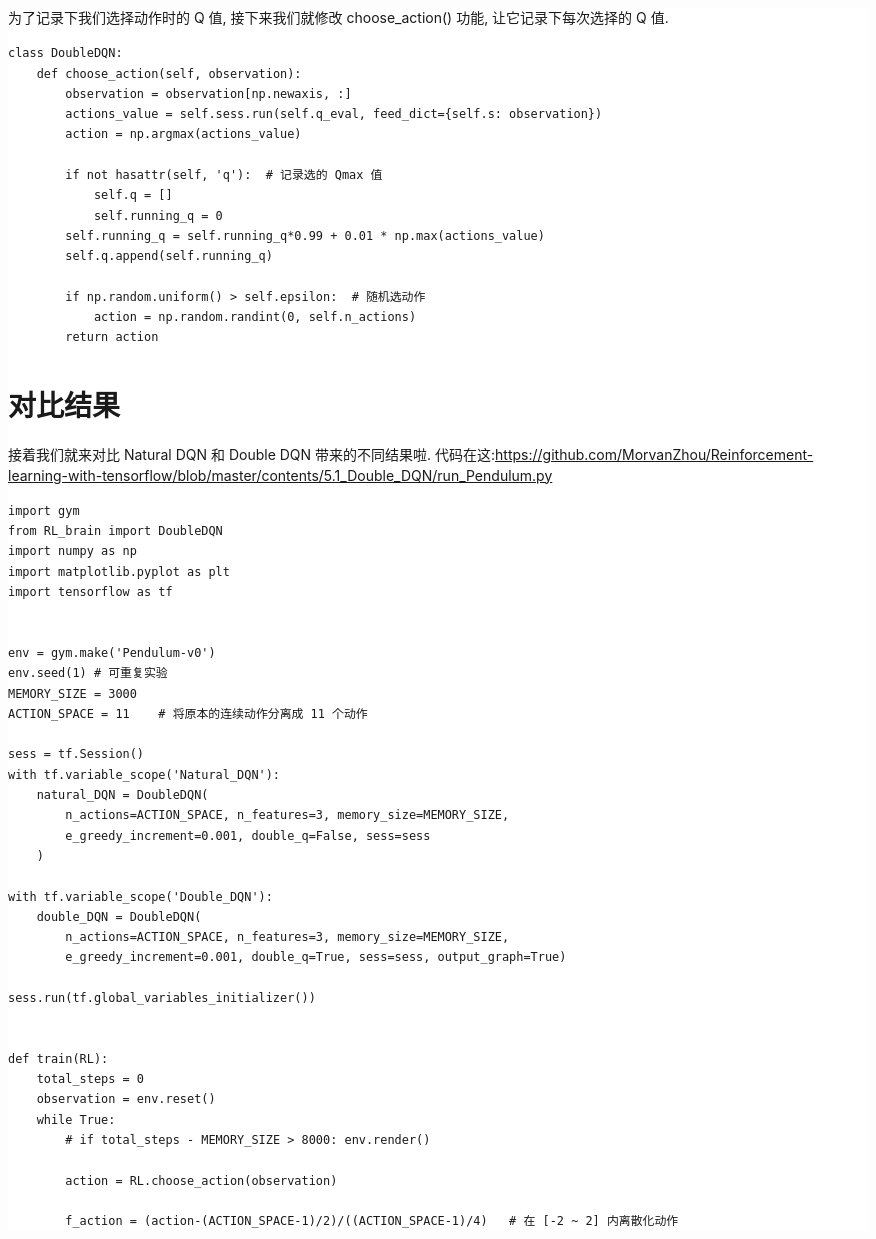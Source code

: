 为了记录下我们选择动作时的 Q 值, 接下来我们就修改 choose_action() 功能, 让它记录下每次选择的 Q 值.

```
class DoubleDQN:
    def choose_action(self, observation):
        observation = observation[np.newaxis, :]
        actions_value = self.sess.run(self.q_eval, feed_dict={self.s: observation})
        action = np.argmax(actions_value)

        if not hasattr(self, 'q'):  # 记录选的 Qmax 值
            self.q = []
            self.running_q = 0
        self.running_q = self.running_q*0.99 + 0.01 * np.max(actions_value)
        self.q.append(self.running_q)

        if np.random.uniform() > self.epsilon:  # 随机选动作
            action = np.random.randint(0, self.n_actions)
        return action

```


# 对比结果 

接着我们就来对比 Natural DQN 和 Double DQN 带来的不同结果啦. 代码在这:https://github.com/MorvanZhou/Reinforcement-learning-with-tensorflow/blob/master/contents/5.1_Double_DQN/run_Pendulum.py

```
import gym
from RL_brain import DoubleDQN
import numpy as np
import matplotlib.pyplot as plt
import tensorflow as tf


env = gym.make('Pendulum-v0')
env.seed(1) # 可重复实验
MEMORY_SIZE = 3000
ACTION_SPACE = 11    # 将原本的连续动作分离成 11 个动作

sess = tf.Session()
with tf.variable_scope('Natural_DQN'):
    natural_DQN = DoubleDQN(
        n_actions=ACTION_SPACE, n_features=3, memory_size=MEMORY_SIZE,
        e_greedy_increment=0.001, double_q=False, sess=sess
    )

with tf.variable_scope('Double_DQN'):
    double_DQN = DoubleDQN(
        n_actions=ACTION_SPACE, n_features=3, memory_size=MEMORY_SIZE,
        e_greedy_increment=0.001, double_q=True, sess=sess, output_graph=True)

sess.run(tf.global_variables_initializer())


def train(RL):
    total_steps = 0
    observation = env.reset()
    while True:
        # if total_steps - MEMORY_SIZE > 8000: env.render()

        action = RL.choose_action(observation)

        f_action = (action-(ACTION_SPACE-1)/2)/((ACTION_SPACE-1)/4)   # 在 [-2 ~ 2] 内离散化动作

```